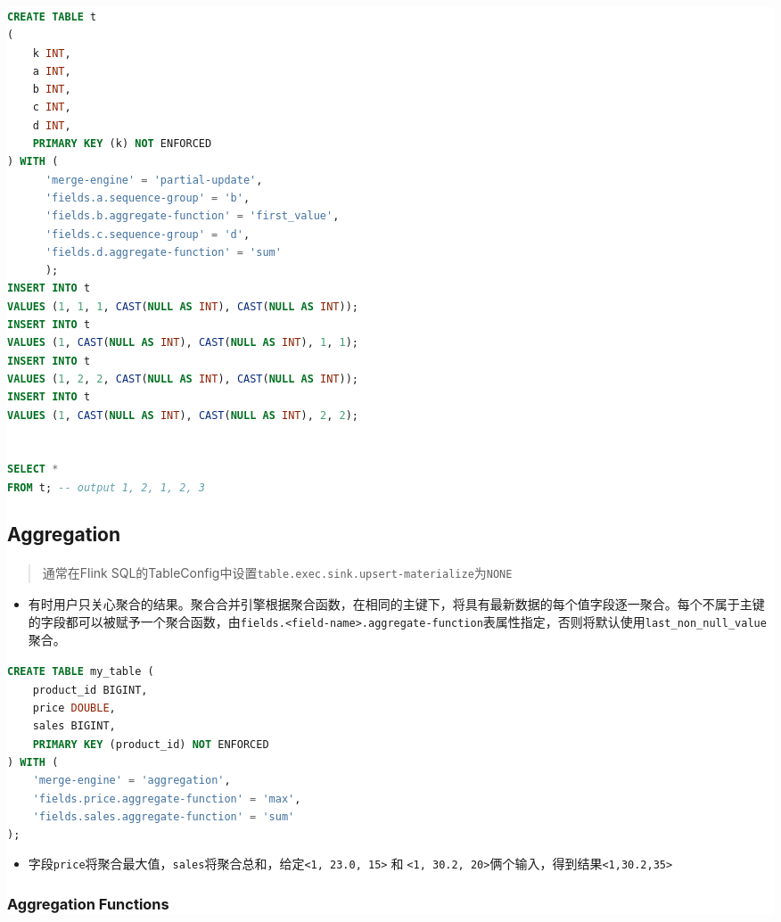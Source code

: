```sql
CREATE TABLE t
(
    k INT,
    a INT,
    b INT,
    c INT,
    d INT,
    PRIMARY KEY (k) NOT ENFORCED
) WITH (
      'merge-engine' = 'partial-update',
      'fields.a.sequence-group' = 'b',
      'fields.b.aggregate-function' = 'first_value',
      'fields.c.sequence-group' = 'd',
      'fields.d.aggregate-function' = 'sum'
      );
INSERT INTO t
VALUES (1, 1, 1, CAST(NULL AS INT), CAST(NULL AS INT));
INSERT INTO t
VALUES (1, CAST(NULL AS INT), CAST(NULL AS INT), 1, 1);
INSERT INTO t
VALUES (1, 2, 2, CAST(NULL AS INT), CAST(NULL AS INT));
INSERT INTO t
VALUES (1, CAST(NULL AS INT), CAST(NULL AS INT), 2, 2);


SELECT *
FROM t; -- output 1, 2, 1, 2, 3
```

## Aggregation

> 通常在Flink SQL的TableConfig中设置`table.exec.sink.upsert-materialize`为`NONE`

* 有时用户只关心聚合的结果。聚合合并引擎根据聚合函数，在相同的主键下，将具有最新数据的每个值字段逐一聚合。每个不属于主键的字段都可以被赋予一个聚合函数，由`fields.<field-name>.aggregate-function`表属性指定，否则将默认使用`last_non_null_value`聚合。

```sql
CREATE TABLE my_table (
    product_id BIGINT,
    price DOUBLE,
    sales BIGINT,
    PRIMARY KEY (product_id) NOT ENFORCED
) WITH (
    'merge-engine' = 'aggregation',
    'fields.price.aggregate-function' = 'max',
    'fields.sales.aggregate-function' = 'sum'
);
```

* 字段`price`将聚合最大值，`sales`将聚合总和，给定`<1, 23.0, 15>` 和 `<1, 30.2, 20>`俩个输入，得到结果`<1,30.2,35>`

### Aggregation Functions
